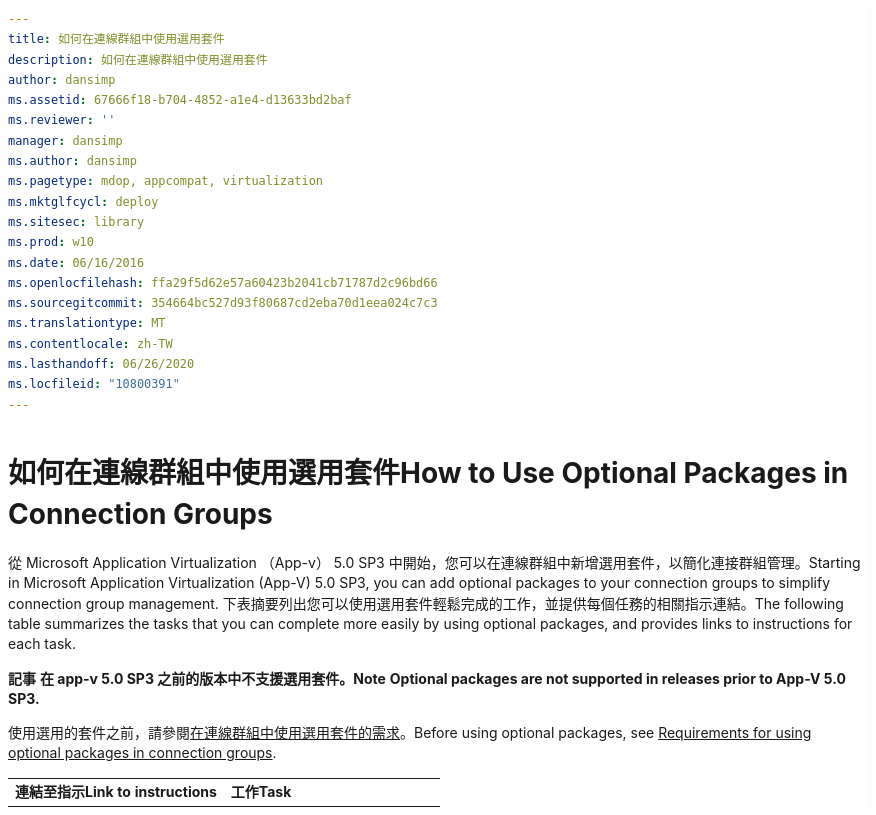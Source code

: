 ```yaml
---
title: 如何在連線群組中使用選用套件
description: 如何在連線群組中使用選用套件
author: dansimp
ms.assetid: 67666f18-b704-4852-a1e4-d13633bd2baf
ms.reviewer: ''
manager: dansimp
ms.author: dansimp
ms.pagetype: mdop, appcompat, virtualization
ms.mktglfcycl: deploy
ms.sitesec: library
ms.prod: w10
ms.date: 06/16/2016
ms.openlocfilehash: ffa29f5d62e57a60423b2041cb71787d2c96bd66
ms.sourcegitcommit: 354664bc527d93f80687cd2eba70d1eea024c7c3
ms.translationtype: MT
ms.contentlocale: zh-TW
ms.lasthandoff: 06/26/2020
ms.locfileid: "10800391"
---
```

# <span data-ttu-id="aee65-103">如何在連線群組中使用選用套件</span><span class="sxs-lookup"><span data-stu-id="aee65-103">How to Use Optional Packages in Connection Groups</span></span>


<span data-ttu-id="aee65-104">從 Microsoft Application Virtualization （App-v） 5.0 SP3 中開始，您可以在連線群組中新增選用套件，以簡化連接群組管理。</span><span class="sxs-lookup"><span data-stu-id="aee65-104">Starting in Microsoft Application Virtualization (App-V) 5.0 SP3, you can add optional packages to your connection groups to simplify connection group management.</span></span> <span data-ttu-id="aee65-105">下表摘要列出您可以使用選用套件輕鬆完成的工作，並提供每個任務的相關指示連結。</span><span class="sxs-lookup"><span data-stu-id="aee65-105">The following table summarizes the tasks that you can complete more easily by using optional packages, and provides links to instructions for each task.</span></span>

<span data-ttu-id="aee65-106">**記事** 
**在 app-v 5.0 SP3 之前的版本中不支援選用套件。**</span><span class="sxs-lookup"><span data-stu-id="aee65-106">**Note**
**Optional packages are not supported in releases prior to App-V 5.0 SP3.**</span></span>

 

<span data-ttu-id="aee65-107">使用選用的套件之前，請參閱[在連線群組中使用選用套件的需求](#bkmk-reqs-using-cg)。</span><span class="sxs-lookup"><span data-stu-id="aee65-107">Before using optional packages, see [Requirements for using optional packages in connection groups](#bkmk-reqs-using-cg).</span></span>

<table>
<colgroup>
<col width="50%" />
<col width="50%" />
</colgroup>
<thead>
<tr class="header">
<th align="left"><span data-ttu-id="aee65-108">連結至指示</span><span class="sxs-lookup"><span data-stu-id="aee65-108">Link to instructions</span></span></th>
<th align="left"><span data-ttu-id="aee65-109">工作</span><span class="sxs-lookup"><span data-stu-id="aee65-109">Task</span></span></th>
</tr>
</thead>
<tbody>
<tr class="odd">